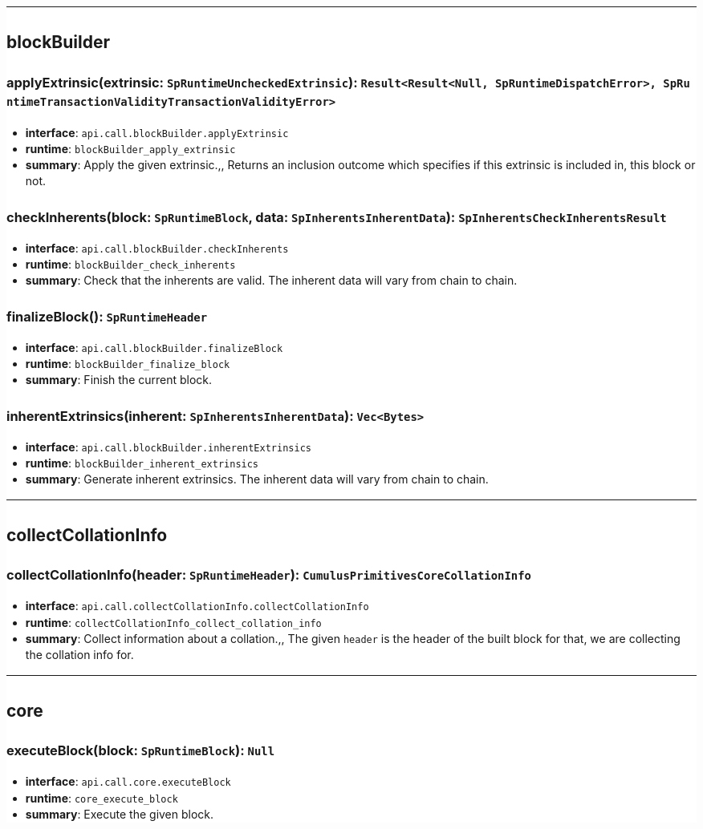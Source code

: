 ___


## blockBuilder
 
### applyExtrinsic(extrinsic: `SpRuntimeUncheckedExtrinsic`): `Result<Result<Null, SpRuntimeDispatchError>, SpRuntimeTransactionValidityTransactionValidityError>`
- **interface**: `api.call.blockBuilder.applyExtrinsic`
- **runtime**: `blockBuilder_apply_extrinsic`
- **summary**:  Apply the given extrinsic.,, Returns an inclusion outcome which specifies if this extrinsic is included in, this block or not.
 
### checkInherents(block: `SpRuntimeBlock`, data: `SpInherentsInherentData`): `SpInherentsCheckInherentsResult`
- **interface**: `api.call.blockBuilder.checkInherents`
- **runtime**: `blockBuilder_check_inherents`
- **summary**:  Check that the inherents are valid. The inherent data will vary from chain to chain.
 
### finalizeBlock(): `SpRuntimeHeader`
- **interface**: `api.call.blockBuilder.finalizeBlock`
- **runtime**: `blockBuilder_finalize_block`
- **summary**:  Finish the current block.
 
### inherentExtrinsics(inherent: `SpInherentsInherentData`): `Vec<Bytes>`
- **interface**: `api.call.blockBuilder.inherentExtrinsics`
- **runtime**: `blockBuilder_inherent_extrinsics`
- **summary**:  Generate inherent extrinsics. The inherent data will vary from chain to chain.

___


## collectCollationInfo
 
### collectCollationInfo(header: `SpRuntimeHeader`): `CumulusPrimitivesCoreCollationInfo`
- **interface**: `api.call.collectCollationInfo.collectCollationInfo`
- **runtime**: `collectCollationInfo_collect_collation_info`
- **summary**:  Collect information about a collation.,, The given `header` is the header of the built block for that, we are collecting the collation info for.

___


## core
 
### executeBlock(block: `SpRuntimeBlock`): `Null`
- **interface**: `api.call.core.executeBlock`
- **runtime**: `core_execute_block`
- **summary**:  Execute the given block.
 